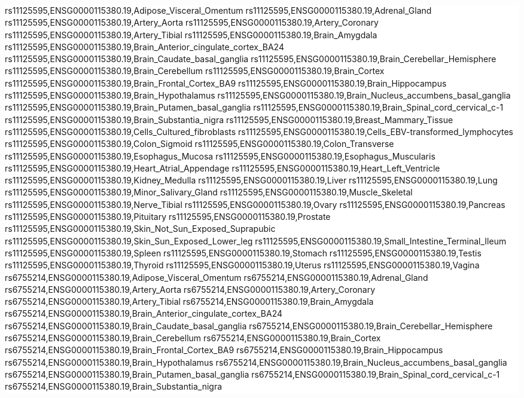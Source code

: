 rs11125595,ENSG0000115380.19,Adipose_Visceral_Omentum
rs11125595,ENSG0000115380.19,Adrenal_Gland
rs11125595,ENSG0000115380.19,Artery_Aorta
rs11125595,ENSG0000115380.19,Artery_Coronary
rs11125595,ENSG0000115380.19,Artery_Tibial
rs11125595,ENSG0000115380.19,Brain_Amygdala
rs11125595,ENSG0000115380.19,Brain_Anterior_cingulate_cortex_BA24
rs11125595,ENSG0000115380.19,Brain_Caudate_basal_ganglia
rs11125595,ENSG0000115380.19,Brain_Cerebellar_Hemisphere
rs11125595,ENSG0000115380.19,Brain_Cerebellum
rs11125595,ENSG0000115380.19,Brain_Cortex
rs11125595,ENSG0000115380.19,Brain_Frontal_Cortex_BA9
rs11125595,ENSG0000115380.19,Brain_Hippocampus
rs11125595,ENSG0000115380.19,Brain_Hypothalamus
rs11125595,ENSG0000115380.19,Brain_Nucleus_accumbens_basal_ganglia
rs11125595,ENSG0000115380.19,Brain_Putamen_basal_ganglia
rs11125595,ENSG0000115380.19,Brain_Spinal_cord_cervical_c-1
rs11125595,ENSG0000115380.19,Brain_Substantia_nigra
rs11125595,ENSG0000115380.19,Breast_Mammary_Tissue
rs11125595,ENSG0000115380.19,Cells_Cultured_fibroblasts
rs11125595,ENSG0000115380.19,Cells_EBV-transformed_lymphocytes
rs11125595,ENSG0000115380.19,Colon_Sigmoid
rs11125595,ENSG0000115380.19,Colon_Transverse
rs11125595,ENSG0000115380.19,Esophagus_Mucosa
rs11125595,ENSG0000115380.19,Esophagus_Muscularis
rs11125595,ENSG0000115380.19,Heart_Atrial_Appendage
rs11125595,ENSG0000115380.19,Heart_Left_Ventricle
rs11125595,ENSG0000115380.19,Kidney_Medulla
rs11125595,ENSG0000115380.19,Liver
rs11125595,ENSG0000115380.19,Lung
rs11125595,ENSG0000115380.19,Minor_Salivary_Gland
rs11125595,ENSG0000115380.19,Muscle_Skeletal
rs11125595,ENSG0000115380.19,Nerve_Tibial
rs11125595,ENSG0000115380.19,Ovary
rs11125595,ENSG0000115380.19,Pancreas
rs11125595,ENSG0000115380.19,Pituitary
rs11125595,ENSG0000115380.19,Prostate
rs11125595,ENSG0000115380.19,Skin_Not_Sun_Exposed_Suprapubic
rs11125595,ENSG0000115380.19,Skin_Sun_Exposed_Lower_leg
rs11125595,ENSG0000115380.19,Small_Intestine_Terminal_Ileum
rs11125595,ENSG0000115380.19,Spleen
rs11125595,ENSG0000115380.19,Stomach
rs11125595,ENSG0000115380.19,Testis
rs11125595,ENSG0000115380.19,Thyroid
rs11125595,ENSG0000115380.19,Uterus
rs11125595,ENSG0000115380.19,Vagina
rs6755214,ENSG0000115380.19,Adipose_Visceral_Omentum
rs6755214,ENSG0000115380.19,Adrenal_Gland
rs6755214,ENSG0000115380.19,Artery_Aorta
rs6755214,ENSG0000115380.19,Artery_Coronary
rs6755214,ENSG0000115380.19,Artery_Tibial
rs6755214,ENSG0000115380.19,Brain_Amygdala
rs6755214,ENSG0000115380.19,Brain_Anterior_cingulate_cortex_BA24
rs6755214,ENSG0000115380.19,Brain_Caudate_basal_ganglia
rs6755214,ENSG0000115380.19,Brain_Cerebellar_Hemisphere
rs6755214,ENSG0000115380.19,Brain_Cerebellum
rs6755214,ENSG0000115380.19,Brain_Cortex
rs6755214,ENSG0000115380.19,Brain_Frontal_Cortex_BA9
rs6755214,ENSG0000115380.19,Brain_Hippocampus
rs6755214,ENSG0000115380.19,Brain_Hypothalamus
rs6755214,ENSG0000115380.19,Brain_Nucleus_accumbens_basal_ganglia
rs6755214,ENSG0000115380.19,Brain_Putamen_basal_ganglia
rs6755214,ENSG0000115380.19,Brain_Spinal_cord_cervical_c-1
rs6755214,ENSG0000115380.19,Brain_Substantia_nigra